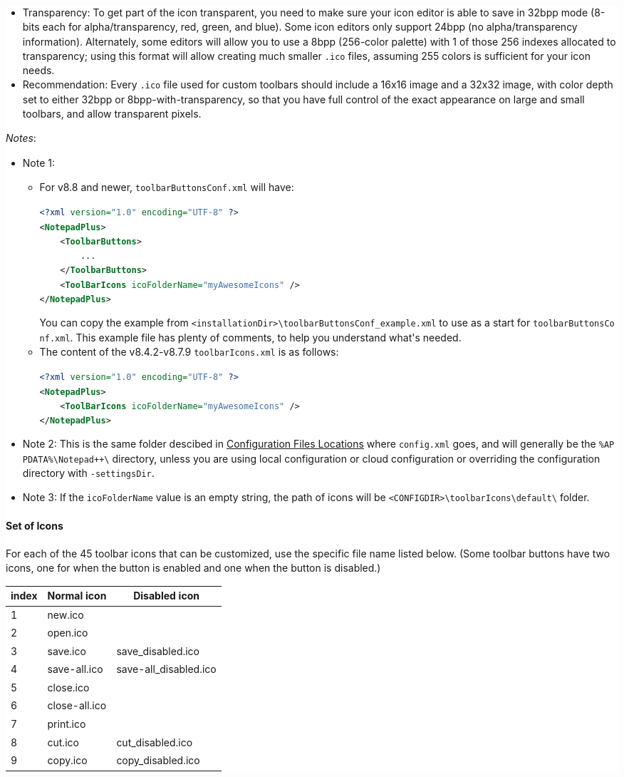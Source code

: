    - Transparency: To get part of the icon transparent, you need to make sure your icon editor is able to save in 32bpp mode (8-bits each for alpha/transparency, red, green, and blue).  Some icon editors only support 24bpp (no alpha/transparency information).  Alternately, some editors will allow you to use a 8bpp (256-color palette) with 1 of those 256 indexes allocated to transparency; using this format will allow creating much smaller `.ico` files, assuming 255 colors is sufficient for your icon needs.
   - Recommendation: Every `.ico` file used for custom toolbars should include a 16x16 image and a 32x32 image, with color depth set to either 32bpp or 8bpp-with-transparency, so that you have full control of the exact appearance on large and small toolbars, and allow transparent pixels.

_Notes_:

- Note 1:
    - For v8.8 and newer, `toolbarButtonsConf.xml` will have:
        ```xml
        <?xml version="1.0" encoding="UTF-8" ?>
        <NotepadPlus>
            <ToolbarButtons>
                ...
            </ToolbarButtons>
            <ToolBarIcons icoFolderName="myAwesomeIcons" />
        </NotepadPlus>
        ```
        You can copy the example from `<installationDir>\toolbarButtonsConf_example.xml` to use as a start for `toolbarButtonsConf.xml`.  This example file has plenty of comments, to help you understand what's needed.
    - The content of the v8.4.2-v8.7.9 `toolbarIcons.xml` is as follows:
        ```xml
        <?xml version="1.0" encoding="UTF-8" ?>
        <NotepadPlus>
            <ToolBarIcons icoFolderName="myAwesomeIcons" />
        </NotepadPlus>
        ```

- Note 2: This is the same folder descibed in [Configuration Files Locations](#configuration-files-location) where `config.xml` goes, and will generally be the `%APPDATA%\Notepad++\` directory, unless you are using local configuration or cloud configuration or overriding the configuration directory with `-settingsDir`.

- Note 3: If the `icoFolderName` value is an empty string, the path of icons will be `<CONFIGDIR>\toolbarIcons\default\` folder.

#### Set of Icons

For each of the 45 toolbar icons that can be customized, use the specific file name listed below. (Some toolbar buttons have two icons, one for when the button is enabled and one when the button is disabled.)

| index |  Normal icon             |  Disabled icon                  |
|-------|--------------------------|---------------------------------|
|1      |  new.ico                 |                                 |
|2      |  open.ico                |                                 |
|3      |  save.ico                |  save_disabled.ico              |
|4      |  save-all.ico            |  save-all_disabled.ico          |
|5      |  close.ico               |                                 |
|6      |  close-all.ico           |                                 |
|7      |  print.ico               |                                 |
|8      |  cut.ico                 |  cut_disabled.ico               |
|9      |  copy.ico                |  copy_disabled.ico              |